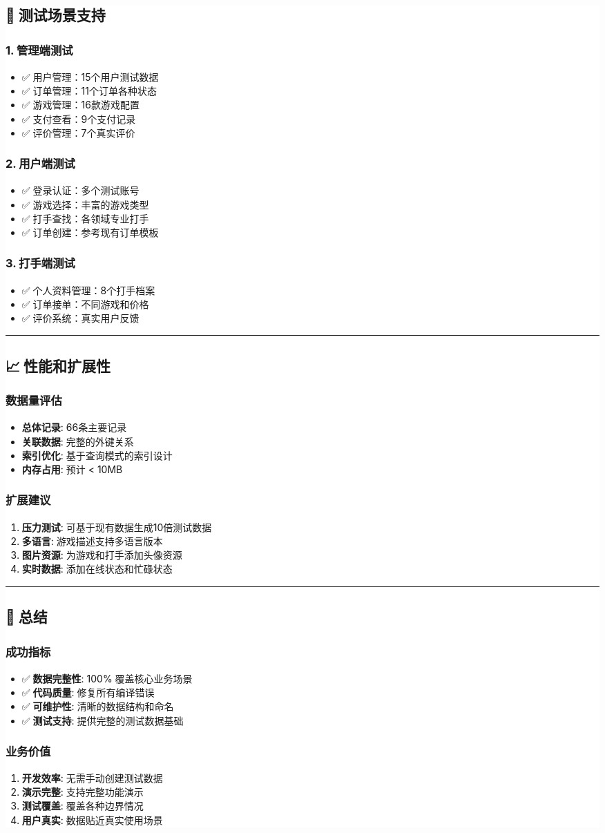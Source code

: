 
## 🎯 测试场景支持

### 1. 管理端测试
- ✅ 用户管理：15个用户测试数据
- ✅ 订单管理：11个订单各种状态
- ✅ 游戏管理：16款游戏配置
- ✅ 支付查看：9个支付记录
- ✅ 评价管理：7个真实评价

### 2. 用户端测试
- ✅ 登录认证：多个测试账号
- ✅ 游戏选择：丰富的游戏类型
- ✅ 打手查找：各领域专业打手
- ✅ 订单创建：参考现有订单模板

### 3. 打手端测试
- ✅ 个人资料管理：8个打手档案
- ✅ 订单接单：不同游戏和价格
- ✅ 评价系统：真实用户反馈

---

## 📈 性能和扩展性

### 数据量评估
- **总体记录**: 66条主要记录
- **关联数据**: 完整的外键关系
- **索引优化**: 基于查询模式的索引设计
- **内存占用**: 预计 < 10MB

### 扩展建议
1. **压力测试**: 可基于现有数据生成10倍测试数据
2. **多语言**: 游戏描述支持多语言版本
3. **图片资源**: 为游戏和打手添加头像资源
4. **实时数据**: 添加在线状态和忙碌状态

---

## 🎉 总结

### 成功指标
- ✅ **数据完整性**: 100% 覆盖核心业务场景
- ✅ **代码质量**: 修复所有编译错误
- ✅ **可维护性**: 清晰的数据结构和命名
- ✅ **测试支持**: 提供完整的测试数据基础

### 业务价值
1. **开发效率**: 无需手动创建测试数据
2. **演示完整**: 支持完整功能演示
3. **测试覆盖**: 覆盖各种边界情况
4. **用户真实**: 数据贴近真实使用场景
